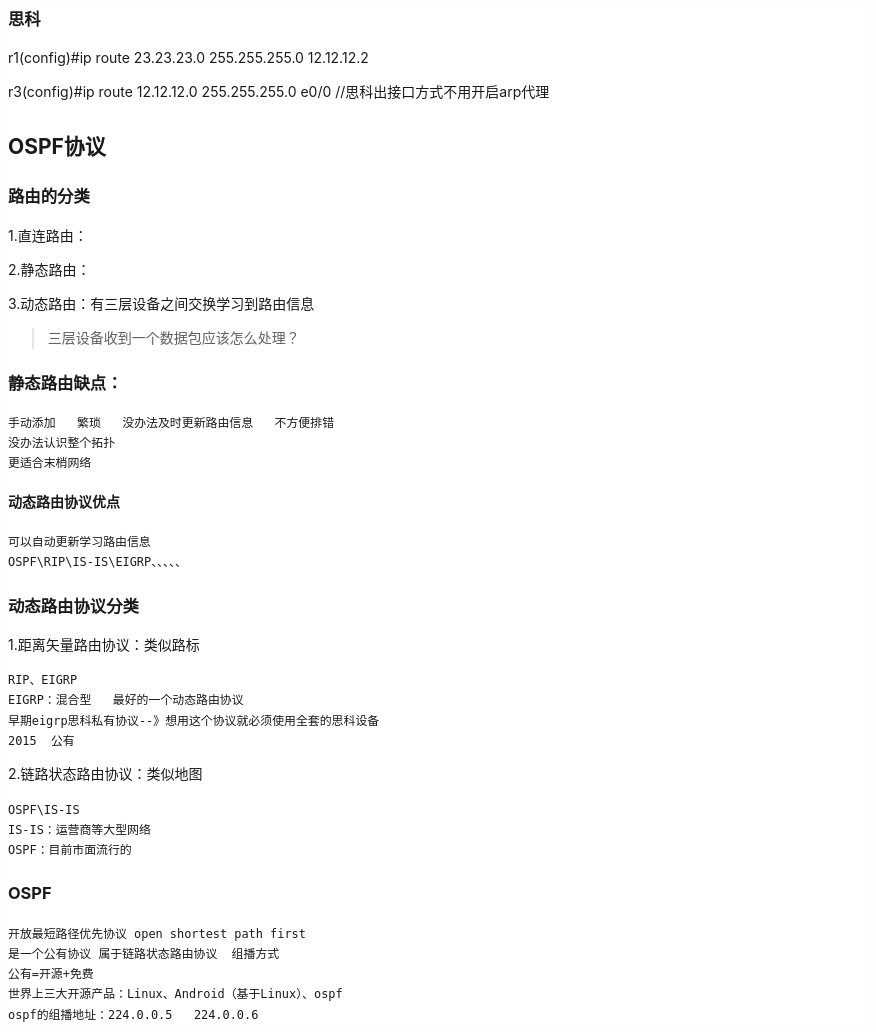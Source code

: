 

### 思科

r1(config)#ip route 23.23.23.0 255.255.255.0 12.12.12.2

r3(config)#ip route 12.12.12.0 255.255.255.0 e0/0   //思科出接口方式不用开启arp代理


## OSPF协议

### 路由的分类

1.直连路由：

2.静态路由：

3.动态路由：有三层设备之间交换学习到路由信息

> 三层设备收到一个数据包应该怎么处理？

### 静态路由缺点：

```
手动添加   繁琐   没办法及时更新路由信息   不方便排错
没办法认识整个拓扑  
更适合末梢网络
```

#### 动态路由协议优点

```
可以自动更新学习路由信息
OSPF\RIP\IS-IS\EIGRP、、、、、
```

### 动态路由协议分类

1.距离矢量路由协议：类似路标

```
RIP、EIGRP
EIGRP：混合型   最好的一个动态路由协议
早期eigrp思科私有协议--》想用这个协议就必须使用全套的思科设备
2015  公有  
```

2.链路状态路由协议：类似地图

```
OSPF\IS-IS
IS-IS：运营商等大型网络
OSPF：目前市面流行的
```

### OSPF

```
开放最短路径优先协议 open shortest path first
是一个公有协议 属于链路状态路由协议  组播方式
公有=开源+免费
世界上三大开源产品：Linux、Android（基于Linux）、ospf
ospf的组播地址：224.0.0.5   224.0.0.6
```

